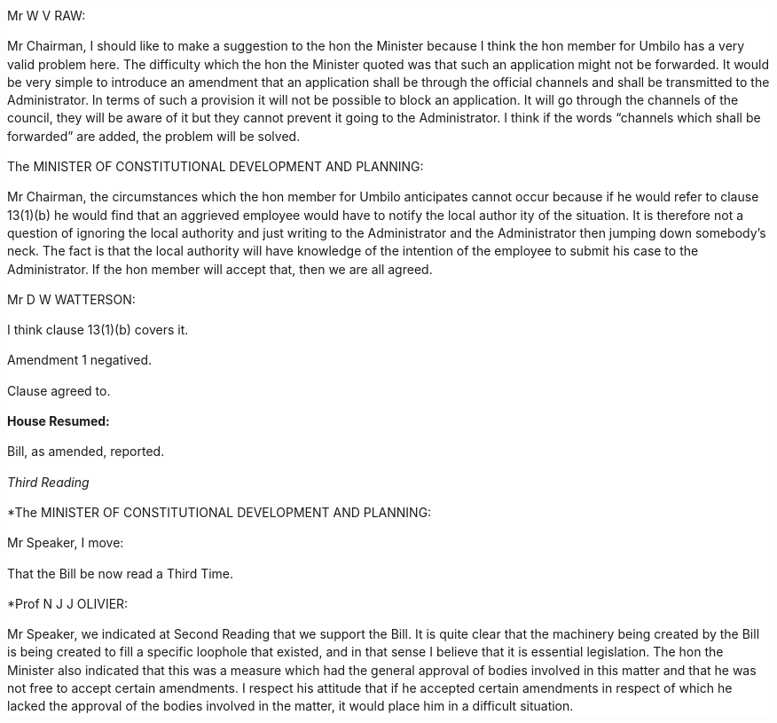 <from>Mr <person refersTo="hansard_za">W V RAW</person>:</from>

<p>Mr Chairman, I should like to make a suggestion to the hon the <span class="col_10919-10920" refersTo="page_1250"/>Minister because I think the hon member for Umbilo has a very valid problem here. The difficulty which the hon the Minister quoted was that such an application might not be forwarded. It would be very simple to introduce an amendment that an application shall be through the official channels and shall be transmitted to the Administrator. In terms of such a provision it will not be possible to block an application. It will go through the channels of the council, they will be aware of it but they cannot prevent it going to the Administrator. I think if the words &#x201C;channels which shall be forwarded&#x201D; are added, the problem will be solved.</p>

</speech>

<speech by="#minister_of_constitutional_development_and_planning">

<from>The <person refersTo="hansard_za">MINISTER OF CONSTITUTIONAL DEVELOPMENT AND PLANNING</person>:</from>

<p>Mr Chairman, the circumstances which the hon member for Umbilo anticipates cannot occur because if he would refer to clause 13(1)(b) he would find that an aggrieved employee would have to notify the local author ity of the situation. It is therefore not a question of ignoring the local authority and just writing to the Administrator and the Administrator then jumping down somebody&#x2019;s neck. The fact is that the local authority will have knowledge of the intention of the employee to submit his case to the Administrator. If the hon member will accept that, then we are all agreed.</p>

</speech>

<speech by="#watterson">

<from>Mr <person refersTo="hansard_za">D W WATTERSON</person>:</from>

<p>I think clause 13(1)(b) covers it.</p>

<p>Amendment 1 negatived.</p>

<p>Clause agreed to.</p>

<p><b>House Resumed:</b></p>

<p>Bill, as amended, reported.</p>

<p><i>Third Reading</i></p>

</speech>

<speech by="#minister_of_constitutional_development_and_planning">

<from>*The <person refersTo="hansard_za">MINISTER OF CONSTITUTIONAL DEVELOPMENT AND PLANNING</person>:</from>

<p>Mr Speaker, I move:</p>

<block name="quote">That the Bill be now read a Third Time.</block>

</speech>

<speech by="#olivier">

<from>*Prof <person refersTo="hansard_za">N J J OLIVIER</person>:</from>

<p>Mr Speaker, we indicated at Second Reading that we support the Bill. It is quite clear that the machinery being created by the Bill is being created to fill a specific loophole that existed, and in that sense I believe that it is essential legislation. The hon the Minister also indicated that this was a measure which had the general approval of bodies involved in this matter and that he was not free to accept certain amendments. I respect his attitude that if he accepted certain amendments in respect of which he lacked the approval of the bodies involved in the matter, it would place him in a difficult situation.</p>
